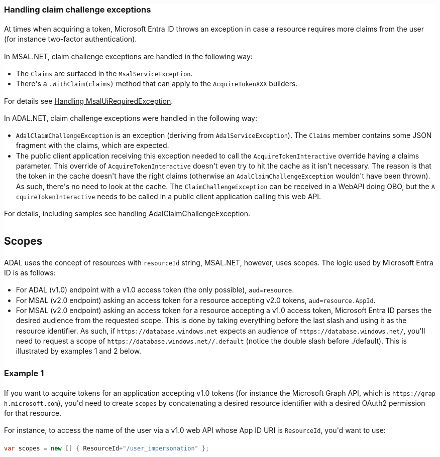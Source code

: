 ### Handling claim challenge exceptions

At times when acquiring a token, Microsoft Entra ID throws an exception in case a resource requires more claims from the user (for instance two-factor authentication).

In MSAL.NET, claim challenge exceptions are handled in the following way:

- The `Claims` are surfaced in the `MsalServiceException`.
- There's a `.WithClaim(claims)` method that can apply to the `AcquireTokenXXX` builders.

For details see [Handling MsalUiRequiredException](../advanced/exceptions/msal-error-handling.md#msaluirequiredexception).

In ADAL.NET, claim challenge exceptions were handled in the following way:

- `AdalClaimChallengeException` is an exception (deriving from `AdalServiceException`). The `Claims` member contains some JSON fragment with the claims, which are expected. 
- The public client application receiving this exception needed to call the `AcquireTokenInteractive` override having a claims parameter. This override of `AcquireTokenInteractive` doesn't even try to hit the cache as it isn't necessary. The reason is that the token in the cache doesn't have the right claims (otherwise an `AdalClaimChallengeException` wouldn't have been thrown). As such, there's no need to look at the cache. The `ClaimChallengeException` can be received in a WebAPI doing OBO, but the `AcquireTokenInteractive` needs to be called in a public client application calling this web API.

For details, including samples see [handling AdalClaimChallengeException](https://github.com/AzureAD/azure-activedirectory-library-for-dotnet/wiki/Exceptions-in-ADAL.NET#handling-adalclaimchallengeexception).


## Scopes

ADAL uses the concept of resources with `resourceId` string, MSAL.NET, however, uses scopes. The logic used by Microsoft Entra ID is as follows:

- For ADAL (v1.0) endpoint with a v1.0 access token (the only possible), `aud=resource`.
- For MSAL (v2.0 endpoint) asking an access token for a resource accepting v2.0 tokens, `aud=resource.AppId`.
- For MSAL (v2.0 endpoint) asking an access token for a resource accepting a v1.0 access token, Microsoft Entra ID parses the desired audience from the requested scope. This is done by taking everything before the last slash and using it as the resource identifier. As such, if `https://database.windows.net` expects an audience of `https://database.windows.net/`, you'll need to request a scope of `https://database.windows.net//.default` (notice the double slash before ./default). This is illustrated by examples 1 and 2 below.

### Example 1

If you want to acquire tokens for an application accepting v1.0 tokens (for instance the Microsoft Graph API, which is `https://graph.microsoft.com`), you'd need to create `scopes` by concatenating a desired resource identifier with a desired OAuth2 permission for that resource.

For instance, to access the name of the user via a v1.0 web API whose App ID URI is `ResourceId`, you'd want to use:

```csharp
var scopes = new [] { ResourceId+"/user_impersonation" };
```
